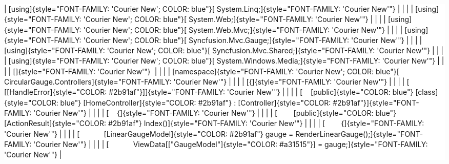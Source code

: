 | [using]{style="FONT-FAMILY: 'Courier New'; COLOR: blue"}[ System.Linq;]{style="FONT-FAMILY: 'Courier New'"}                                                                             |
|                                                                                                                                                                                         |
| [using]{style="FONT-FAMILY: 'Courier New'; COLOR: blue"}[ System.Web;]{style="FONT-FAMILY: 'Courier New'"}                                                                              |
|                                                                                                                                                                                         |
| [using]{style="FONT-FAMILY: 'Courier New'; COLOR: blue"}[ System.Web.Mvc;]{style="FONT-FAMILY: 'Courier New'"}                                                                          |
|                                                                                                                                                                                         |
| [using]{style="FONT-FAMILY: 'Courier New'; COLOR: blue"}[ Syncfusion.Mvc.Gauge;]{style="FONT-FAMILY: 'Courier New'"}                                                                    |
|                                                                                                                                                                                         |
| [using]{style="FONT-FAMILY: 'Courier New'; COLOR: blue"}[ Syncfusion.Mvc.Shared;]{style="FONT-FAMILY: 'Courier New'"}                                                                   |
|                                                                                                                                                                                         |
| [using]{style="FONT-FAMILY: 'Courier New'; COLOR: blue"}[ System.Windows.Media;]{style="FONT-FAMILY: 'Courier New'"}                                                                    |
|                                                                                                                                                                                         |
| []{style="FONT-FAMILY: 'Courier New'"}                                                                                                                                                  |
|                                                                                                                                                                                         |
| [namespace]{style="FONT-FAMILY: 'Courier New'; COLOR: blue"}[ CircularGauge.Controllers]{style="FONT-FAMILY: 'Courier New'"}                                                            |
|                                                                                                                                                                                         |
| [{]{style="FONT-FAMILY: 'Courier New'"}                                                                                                                                                 |
|                                                                                                                                                                                         |
| [    \[[HandleError]{style="COLOR: #2b91af"}\]]{style="FONT-FAMILY: 'Courier New'"}                                                                                                     |
|                                                                                                                                                                                         |
| [    [public]{style="COLOR: blue"} [class]{style="COLOR: blue"} [HomeController]{style="COLOR: #2b91af"} : [Controller]{style="COLOR: #2b91af"}]{style="FONT-FAMILY: 'Courier New'"}    |
|                                                                                                                                                                                         |
| [    {]{style="FONT-FAMILY: 'Courier New'"}                                                                                                                                             |
|                                                                                                                                                                                         |
| [        [public]{style="COLOR: blue"} [ActionResult]{style="COLOR: #2b91af"} Index()]{style="FONT-FAMILY: 'Courier New'"}                                                              |
|                                                                                                                                                                                         |
| [        {]{style="FONT-FAMILY: 'Courier New'"}                                                                                                                                         |
|                                                                                                                                                                                         |
| [            [LinearGaugeModel]{style="COLOR: #2b91af"} gauge = RenderLinearGauge();]{style="FONT-FAMILY: 'Courier New'"}                                                               |
|                                                                                                                                                                                         |
| [            ViewData\[[\"GaugeModel\"]{style="COLOR: #a31515"}\] = gauge;]{style="FONT-FAMILY: 'Courier New'"}                                                                         |